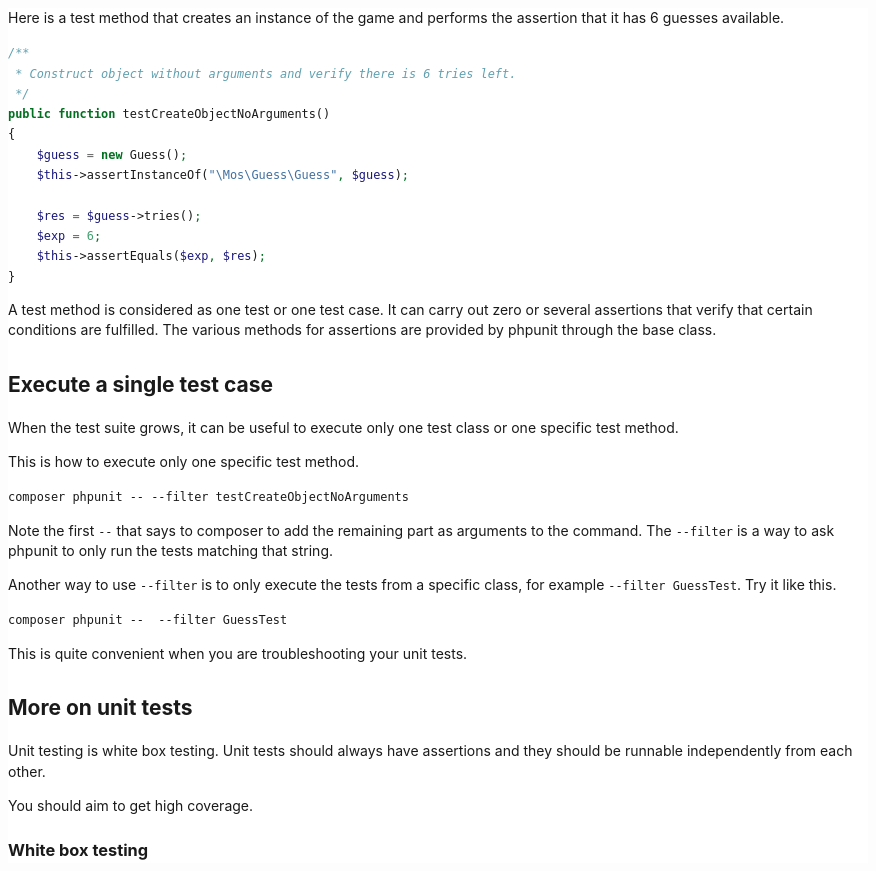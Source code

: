 Here is a test method that creates an instance of the game and performs the assertion that it has 6 guesses available.

```php
/**
 * Construct object without arguments and verify there is 6 tries left.
 */
public function testCreateObjectNoArguments()
{
    $guess = new Guess();
    $this->assertInstanceOf("\Mos\Guess\Guess", $guess);

    $res = $guess->tries();
    $exp = 6;
    $this->assertEquals($exp, $res);
}
```

A test method is considered as one test or one test case. It can carry out zero or several assertions that verify that certain conditions are fulfilled. The various methods for assertions are provided by phpunit through the base class.



Execute a single test case
-----------------------------------

When the test suite grows, it can be useful to execute only one test class or one specific test method.

This is how to execute only one specific test method.

```
composer phpunit -- --filter testCreateObjectNoArguments 
```

Note the first `--` that says to composer to add the remaining part as arguments to the command. The `--filter` is a way to ask phpunit to only run the tests matching that string.

Another way to use `--filter` is to only execute the tests from a specific class, for example `--filter GuessTest`. Try it like this.

```
composer phpunit --  --filter GuessTest 
```

This is quite convenient when you are troubleshooting your unit tests.



More on unit tests
-----------------------------------

Unit testing is white box testing. Unit tests should always have assertions and they should be runnable independently from each other.

You should aim to get high coverage.



### White box testing
